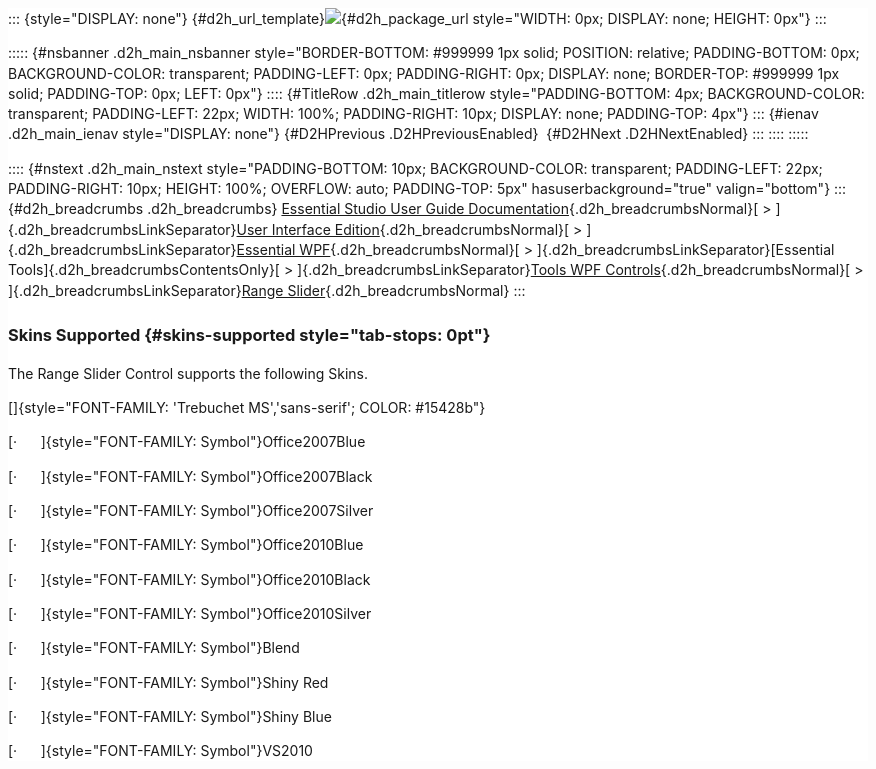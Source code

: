 ::: {style="DISPLAY: none"}
[](ms-xhelp:///?Id=d2h_url_template){#d2h_url_template}![](!package_url!){#d2h_package_url style="WIDTH: 0px; DISPLAY: none; HEIGHT: 0px"}
:::

::::: {#nsbanner .d2h_main_nsbanner style="BORDER-BOTTOM: #999999 1px solid; POSITION: relative; PADDING-BOTTOM: 0px; BACKGROUND-COLOR: transparent; PADDING-LEFT: 0px; PADDING-RIGHT: 0px; DISPLAY: none; BORDER-TOP: #999999 1px solid; PADDING-TOP: 0px; LEFT: 0px"}
:::: {#TitleRow .d2h_main_titlerow style="PADDING-BOTTOM: 4px; BACKGROUND-COLOR: transparent; PADDING-LEFT: 22px; WIDTH: 100%; PADDING-RIGHT: 10px; DISPLAY: none; PADDING-TOP: 4px"}
::: {#ienav .d2h_main_ienav style="DISPLAY: none"}
[](ms-xhelp:///?Id=6b30d210-f4bf-4504-86bb-c7ac159e849f){#D2HPrevious .D2HPreviousEnabled}  [](ms-xhelp:///?Id=ad2b7fcf-3aad-4d39-98a9-c256a6ce189a){#D2HNext .D2HNextEnabled}
:::
::::
:::::

:::: {#nstext .d2h_main_nstext style="PADDING-BOTTOM: 10px; BACKGROUND-COLOR: transparent; PADDING-LEFT: 22px; PADDING-RIGHT: 10px; HEIGHT: 100%; OVERFLOW: auto; PADDING-TOP: 5px" hasuserbackground="true" valign="bottom"}
::: {#d2h_breadcrumbs .d2h_breadcrumbs}
[Essential Studio User Guide Documentation](ms-xhelp:///?Id=12457748-09e3-4d74-a240-8e049cedf030){.d2h_breadcrumbsNormal}[ \> ]{.d2h_breadcrumbsLinkSeparator}[User Interface Edition](ms-xhelp:///?Id=c29296b7-531c-413b-a0ec-488ca1f7f669){.d2h_breadcrumbsNormal}[ \> ]{.d2h_breadcrumbsLinkSeparator}[Essential WPF](ms-xhelp:///?Id=7f4f82c5-151c-4262-94d0-75c4626c77bc){.d2h_breadcrumbsNormal}[ \> ]{.d2h_breadcrumbsLinkSeparator}[Essential Tools]{.d2h_breadcrumbsContentsOnly}[ \> ]{.d2h_breadcrumbsLinkSeparator}[Tools WPF Controls](ms-xhelp:///?Id=2ea58a12-9426-4a63-96b4-89eb80232c2c){.d2h_breadcrumbsNormal}[ \> ]{.d2h_breadcrumbsLinkSeparator}[Range Slider](ms-xhelp:///?Id=b3879d21-4558-4069-bd3c-9889882ea26a){.d2h_breadcrumbsNormal}
:::

### Skins Supported {#skins-supported style="tab-stops: 0pt"}

The Range Slider Control supports the following Skins.

[]{style="FONT-FAMILY: 'Trebuchet MS','sans-serif'; COLOR: #15428b"} 

[·      ]{style="FONT-FAMILY: Symbol"}Office2007Blue

[·      ]{style="FONT-FAMILY: Symbol"}Office2007Black

[·      ]{style="FONT-FAMILY: Symbol"}Office2007Silver

[·      ]{style="FONT-FAMILY: Symbol"}Office2010Blue

[·      ]{style="FONT-FAMILY: Symbol"}Office2010Black

[·      ]{style="FONT-FAMILY: Symbol"}Office2010Silver

[·      ]{style="FONT-FAMILY: Symbol"}Blend

[·      ]{style="FONT-FAMILY: Symbol"}Shiny Red

[·      ]{style="FONT-FAMILY: Symbol"}Shiny Blue

[·      ]{style="FONT-FAMILY: Symbol"}VS2010
